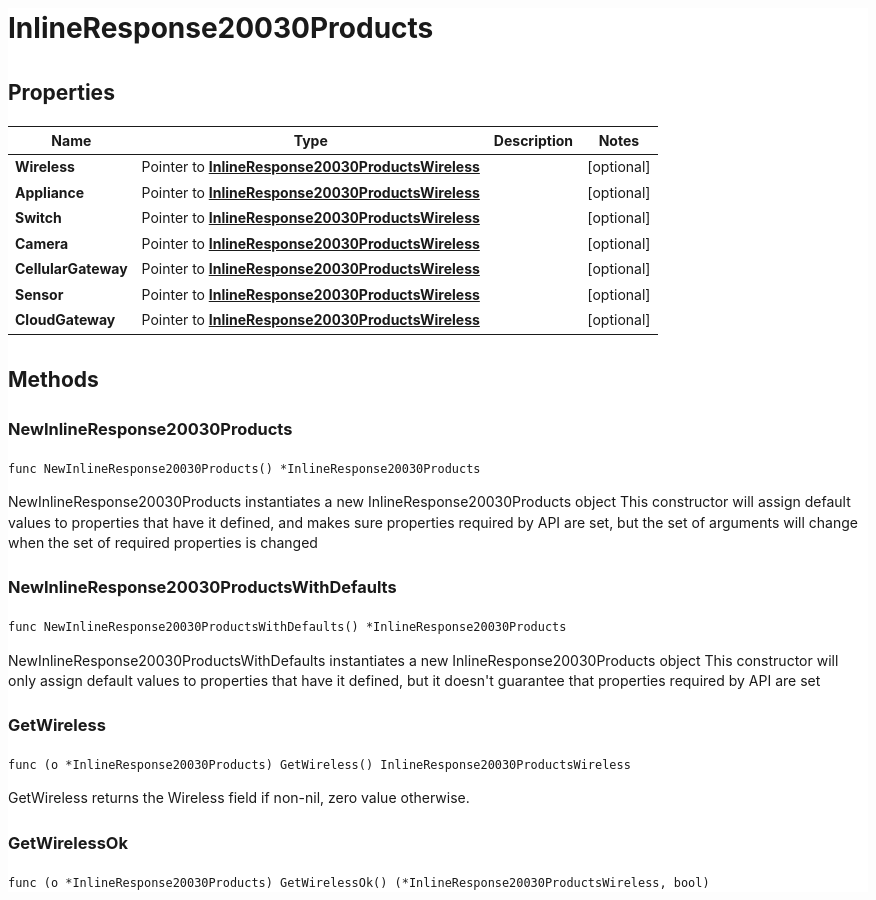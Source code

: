 # InlineResponse20030Products

## Properties

Name | Type | Description | Notes
------------ | ------------- | ------------- | -------------
**Wireless** | Pointer to [**InlineResponse20030ProductsWireless**](InlineResponse20030ProductsWireless.md) |  | [optional] 
**Appliance** | Pointer to [**InlineResponse20030ProductsWireless**](InlineResponse20030ProductsWireless.md) |  | [optional] 
**Switch** | Pointer to [**InlineResponse20030ProductsWireless**](InlineResponse20030ProductsWireless.md) |  | [optional] 
**Camera** | Pointer to [**InlineResponse20030ProductsWireless**](InlineResponse20030ProductsWireless.md) |  | [optional] 
**CellularGateway** | Pointer to [**InlineResponse20030ProductsWireless**](InlineResponse20030ProductsWireless.md) |  | [optional] 
**Sensor** | Pointer to [**InlineResponse20030ProductsWireless**](InlineResponse20030ProductsWireless.md) |  | [optional] 
**CloudGateway** | Pointer to [**InlineResponse20030ProductsWireless**](InlineResponse20030ProductsWireless.md) |  | [optional] 

## Methods

### NewInlineResponse20030Products

`func NewInlineResponse20030Products() *InlineResponse20030Products`

NewInlineResponse20030Products instantiates a new InlineResponse20030Products object
This constructor will assign default values to properties that have it defined,
and makes sure properties required by API are set, but the set of arguments
will change when the set of required properties is changed

### NewInlineResponse20030ProductsWithDefaults

`func NewInlineResponse20030ProductsWithDefaults() *InlineResponse20030Products`

NewInlineResponse20030ProductsWithDefaults instantiates a new InlineResponse20030Products object
This constructor will only assign default values to properties that have it defined,
but it doesn't guarantee that properties required by API are set

### GetWireless

`func (o *InlineResponse20030Products) GetWireless() InlineResponse20030ProductsWireless`

GetWireless returns the Wireless field if non-nil, zero value otherwise.

### GetWirelessOk

`func (o *InlineResponse20030Products) GetWirelessOk() (*InlineResponse20030ProductsWireless, bool)`
